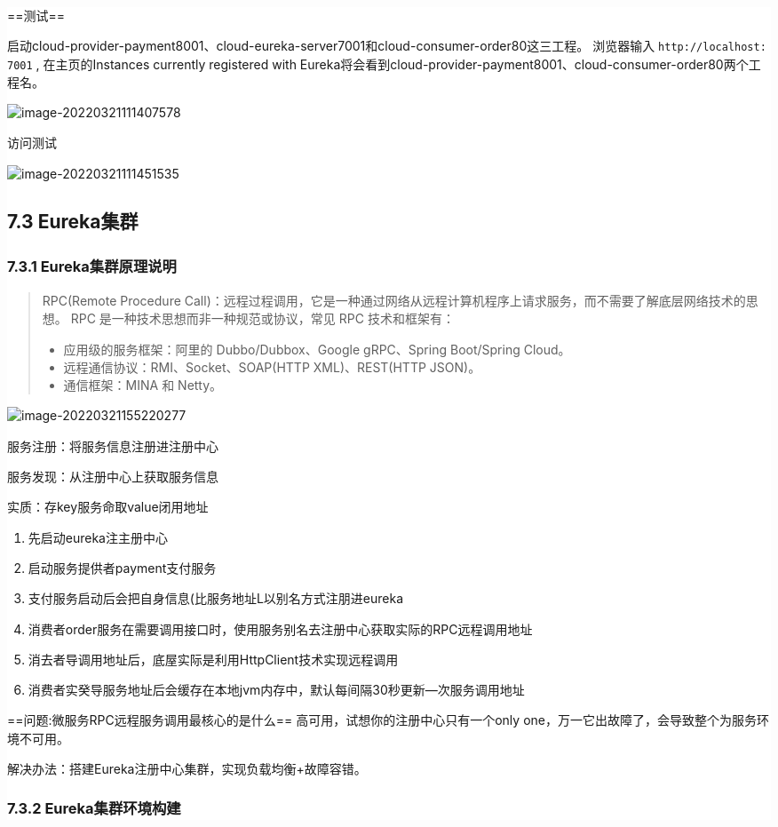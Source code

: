

==测试==

启动cloud-provider-payment8001、cloud-eureka-server7001和cloud-consumer-order80这三工程。
浏览器输入 `http://localhost:7001` , 在主页的Instances currently registered with Eureka将会看到cloud-provider-payment8001、cloud-consumer-order80两个工程名。

![image-20220321111407578](https://typora-1259403628.cos.ap-nanjing.myqcloud.com/image-20220321111407578.png)



访问测试

![image-20220321111451535](https://typora-1259403628.cos.ap-nanjing.myqcloud.com/image-20220321111451535.png)



## 7.3 Eureka集群

### 7.3.1 Eureka集群原理说明

> RPC(Remote Procedure Call)：远程过程调用，它是一种通过网络从远程计算机程序上请求服务，而不需要了解底层网络技术的思想。
> RPC 是一种技术思想而非一种规范或协议，常见 RPC 技术和框架有：
>
> - 应用级的服务框架：阿里的 Dubbo/Dubbox、Google gRPC、Spring Boot/Spring Cloud。
> - 远程通信协议：RMI、Socket、SOAP(HTTP XML)、REST(HTTP JSON)。
> - 通信框架：MINA 和 Netty。 

![image-20220321155220277](https://typora-1259403628.cos.ap-nanjing.myqcloud.com/image-20220321155220277.png)



服务注册：将服务信息注册进注册中心

服务发现：从注册中心上获取服务信息

实质：存key服务命取value闭用地址

1. 先启动eureka注主册中心
2. 启动服务提供者payment支付服务

3. 支付服务启动后会把自身信息(比服务地址L以别名方式注朋进eureka
4. 消费者order服务在需要调用接口时，使用服务别名去注册中心获取实际的RPC远程调用地址

5. 消去者导调用地址后，底屋实际是利用HttpClient技术实现远程调用

6. 消费者实癸导服务地址后会缓存在本地jvm内存中，默认每间隔30秒更新—次服务调用地址



==问题:微服务RPC远程服务调用最核心的是什么==
高可用，试想你的注册中心只有一个only one，万一它出故障了，会导致整个为服务环境不可用。

解决办法：搭建Eureka注册中心集群，实现负载均衡+故障容错。





### 7.3.2 Eureka集群环境构建
